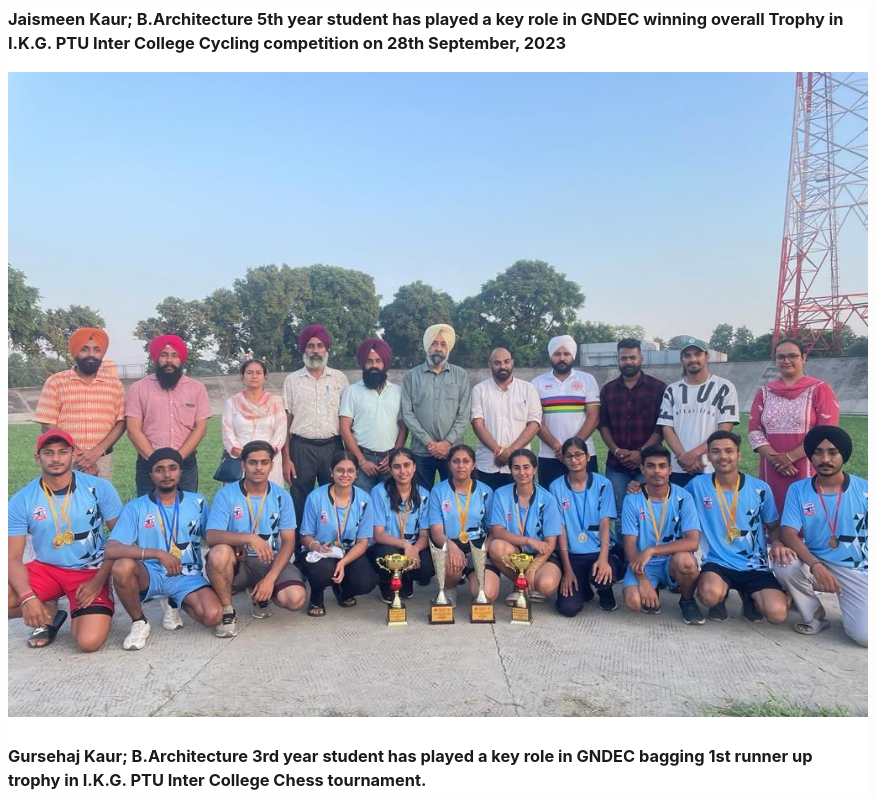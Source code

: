 ### Jaismeen Kaur; B.Architecture 5th year student  has played a key role in GNDEC winning overall Trophy in I.K.G. PTU Inter College Cycling competition on 28th September, 2023
![image](https://github.com/Ar-Neha/Newsletter_2024/blob/main/Content/SoA/23.ptu%20cycling%20competition.jpg)  
  
### Gursehaj Kaur;  B.Architecture 3rd year student has played a key role in GNDEC bagging 1st runner up trophy in I.K.G. PTU Inter College Chess tournament.   
